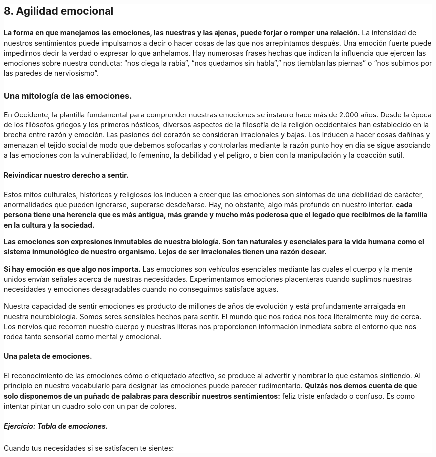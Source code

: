 ## 8. Agilidad emocional

**La forma en que manejamos las emociones, las nuestras y las ajenas, puede forjar o romper una relación.** La intensidad de nuestros sentimientos puede impulsarnos a decir o hacer cosas de las que nos arrepintamos después. Una emoción fuerte puede impedirnos decir la verdad o expresar lo que anhelamos. Hay numerosas frases hechas que indican la influencia que ejercen las emociones sobre nuestra conducta: “nos ciega la rabia”, “nos quedamos sin habla”,” nos tiemblan las piernas” o “nos subimos por las paredes de nerviosismo”.

### Una mitología de las emociones.

En Occidente, la plantilla fundamental para comprender nuestras emociones se instauro hace más de 2.000 años. Desde la época de los filósofos griegos y los primeros nósticos, diversos aspectos de la filosofía de la religión occidentales han establecido en la brecha entre razón y emoción. Las pasiones del corazón se consideran irracionales y bajas. Los inducen a hacer cosas dañinas y amenazan el tejido social de modo que debemos sofocarlas y controlarlas mediante la razón punto hoy en día se sigue asociando a las emociones con la vulnerabilidad, lo femenino, la debilidad y el peligro, o bien con la manipulación y la coacción sutil.

#### Reivindicar nuestro derecho a sentir.

Estos mitos culturales, históricos y religiosos los inducen a creer que las emociones son síntomas de una debilidad de carácter, anormalidades que pueden ignorarse, superarse desdeñarse. Hay, no obstante, algo más profundo en nuestro interior. **cada persona tiene una herencia que es más antigua, más grande y mucho más poderosa que el legado que recibimos de la familia en la cultura y la sociedad.**

**Las emociones son expresiones inmutables de nuestra biología. Son tan naturales y esenciales para la vida humana como el sistema inmunológico de nuestro organismo. Lejos de ser irracionales tienen una razón desear.**

**Si hay emoción es que algo nos importa.** Las emociones son vehículos esenciales mediante las cuales el cuerpo y la mente unidos envían señales acerca de nuestras necesidades. Experimentamos emociones placenteras cuando suplimos nuestras necesidades y emociones desagradables cuando no conseguimos satisface aguas.

Nuestra capacidad de sentir emociones es producto de millones de años de evolución y está profundamente arraigada en nuestra neurobiología. Somos seres sensibles hechos para sentir. El mundo que nos rodea nos toca literalmente muy de cerca. Los nervios que recorren nuestro cuerpo y nuestras literas nos proporcionen información inmediata sobre el entorno que nos rodea tanto sensorial como mental y emocional.

#### Una paleta de emociones.

El reconocimiento de las emociones cómo o etiquetado afectivo, se produce al advertir y nombrar lo que estamos sintiendo. Al principio en nuestro vocabulario para designar las emociones puede parecer rudimentario. **Quizás nos demos cuenta de que solo disponemos de un puñado de palabras para describir nuestros sentimientos:** feliz triste enfadado o confuso. Es como intentar pintar un cuadro solo con un par de colores.

##### Ejercicio: Tabla de emociones. 

Cuando tus necesidades si se satisfacen te sientes:
